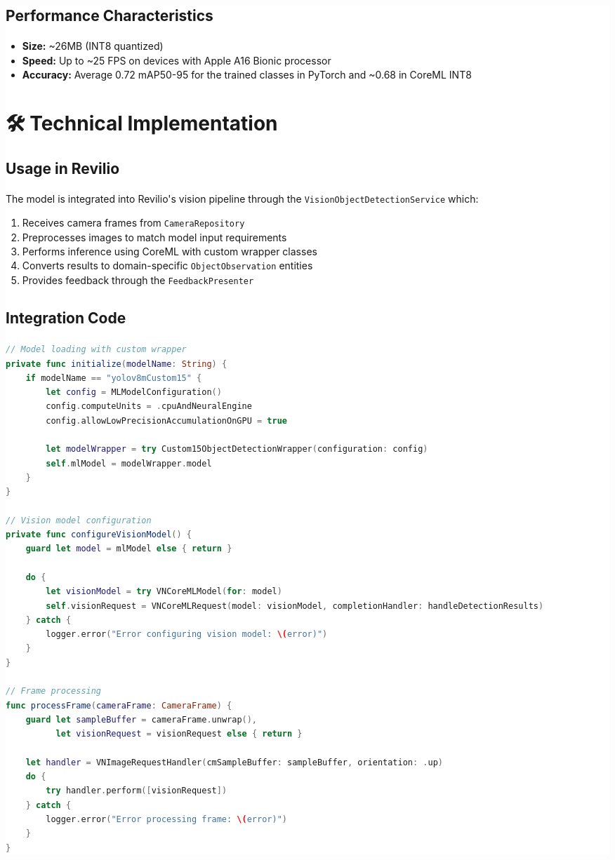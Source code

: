 ## Performance Characteristics
- **Size:** ~26MB (INT8 quantized)
- **Speed:** Up to ~25 FPS on devices with Apple A16 Bionic processor
- **Accuracy:** Average 0.72 mAP50-95 for the trained classes in PyTorch and ~0.68 in CoreML INT8

# 🛠️ Technical Implementation

## Usage in Revilio
The model is integrated into Revilio's vision pipeline through the `VisionObjectDetectionService` which:
1. Receives camera frames from `CameraRepository`
2. Preprocesses images to match model input requirements
3. Performs inference using CoreML with custom wrapper classes
4. Converts results to domain-specific `ObjectObservation` entities
5. Provides feedback through the `FeedbackPresenter`

## Integration Code
```swift
// Model loading with custom wrapper
private func initialize(modelName: String) {
    if modelName == "yolov8mCustom15" {
        let config = MLModelConfiguration()
        config.computeUnits = .cpuAndNeuralEngine
        config.allowLowPrecisionAccumulationOnGPU = true
        
        let modelWrapper = try Custom15ObjectDetectionWrapper(configuration: config)
        self.mlModel = modelWrapper.model
    }
}

// Vision model configuration
private func configureVisionModel() {
    guard let model = mlModel else { return }
    
    do {
        let visionModel = try VNCoreMLModel(for: model)
        self.visionRequest = VNCoreMLRequest(model: visionModel, completionHandler: handleDetectionResults)
    } catch {
        logger.error("Error configuring vision model: \(error)")
    }
}

// Frame processing
func processFrame(cameraFrame: CameraFrame) {
    guard let sampleBuffer = cameraFrame.unwrap(),
          let visionRequest = visionRequest else { return }

    let handler = VNImageRequestHandler(cmSampleBuffer: sampleBuffer, orientation: .up)
    do {
        try handler.perform([visionRequest])
    } catch {
        logger.error("Error processing frame: \(error)")
    }
}
```
